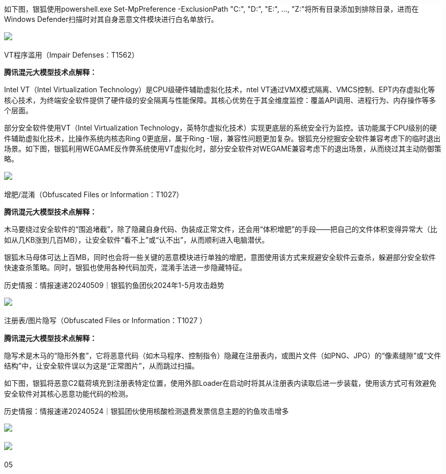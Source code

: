   
如下图，银狐使用powershell.exe Set-MpPreference -ExclusionPath "C:\", "D:\", "E:\", ..., "Z:\"将所有目录添加到排除目录，进而在Windows Defender扫描时对其自身恶意文件模块进行白名单放行。  
  
  
![](https://mmbiz.qpic.cn/mmbiz_png/OJbMFMZkdeksbmuCum6nhnfQOJX1icNh0S5n0FHibIoHCHtbljPWx7nPDyibias3FmEmYpibPVHwEcJ8jODMyNAicYtg/640?wx_fmt=png&from=appmsg "")  
  
  
VT程序滥用（Impair Defenses：T1562）  
  
  
**腾讯混元大模型技术点解释：**  
  
  
Intel VT（Intel Virtualization Technology）是CPU级硬件辅助虚拟化技术，ntel VT通过VMX模式隔离、VMCS控制、EPT内存虚拟化等核心技术，为终端安全软件提供了硬件级的安全隔离与性能保障。其核心优势在于其全维度监控：覆盖API调用、进程行为、内存操作等多个层面。  
  
  
部分安全软件使用VT（Intel Virtualization Technology，英特尔虚拟化技术）实现更底层的系统安全行为监控。该功能属于CPU级别的硬件辅助虚拟化技术，比操作系统内核态Ring 0更底层，属于Ring -1层，兼容性问题更加复杂。银狐充分挖掘安全软件兼容考虑下的临时退出场景。如下图，银狐利用WEGAME反作弊系统使用VT虚拟化时，部分安全软件对WEGAME兼容考虑下的退出场景，从而绕过其主动防御策略。  
  
  
![](https://mmbiz.qpic.cn/mmbiz_png/OJbMFMZkdeksbmuCum6nhnfQOJX1icNh0Nib1UhHnBQrICo1ZNzx9USpHmglg6HiavWFvvMObbG8icek7jmP2icpApw/640?wx_fmt=png&from=appmsg "")  
  
  
增肥/混淆（Obfuscated Files or Information：T1027）  
  
  
**腾讯混元大模型技术点解释：**  
  
  
木马要绕过安全软件的“围追堵截”，除了隐藏自身代码、伪装成正常文件，还会用“体积增肥”的手段——把自己的文件体积变得异常大（比如从几KB涨到几百MB），让安全软件“看不上”或“认不出”，从而顺利进入电脑潜伏。  
  
  
银狐木马母体可达上百MB，同时也会将一些关键的恶意模块进行单独的增肥，意图使用该方式来规避安全软件云查杀，躲避部分安全软件快速查杀策略。同时，银狐也使用各种代码加壳，混淆手法进一步隐藏特征。  
  
  
历史情报：情报速递20240509｜银狐钓鱼团伙2024年1-5月攻击趋势  
  
  
![](https://mmbiz.qpic.cn/mmbiz_png/OJbMFMZkdeksbmuCum6nhnfQOJX1icNh0ibBiaYzuv7wKtbrj72t1EAW2UqmsbHREPlxCKTXvwsBsKCfqAOpUeYHA/640?wx_fmt=png&from=appmsg "")  
  
  
注册表/图片隐写（Obfuscated Files or Information：T1027 ）  
  
  
**腾讯混元大模型技术点解释：**  
  
  
隐写术是木马的“隐形外套”，它将恶意代码（如木马程序、控制指令）隐藏在注册表内，或图片文件（如PNG、JPG）的“像素缝隙”或“文件结构”中，让安全软件误以为这是“正常图片”，从而跳过扫描。  
  
  
如下图，银狐将恶意C2载荷填充到注册表特定位置，使用外部Loader在启动时将其从注册表内读取后进一步装载，使用该方式可有效避免安全软件对其核心恶意功能代码的检测。  
  
  
历史情报：情报速递20240524｜银狐团伙使用核酸检测退费发票信息主题的钓鱼攻击增多  
  
  
![](https://mmbiz.qpic.cn/mmbiz_png/OJbMFMZkdeksbmuCum6nhnfQOJX1icNh07pR5iaJInHAXLvAG1icicnqKNGPYlYZCFffsWHdbuGk4qsUFgibr9XYQ7g/640?wx_fmt=png&from=appmsg "")  
  
  
![](https://mmbiz.qpic.cn/mmbiz_png/OJbMFMZkdeksbmuCum6nhnfQOJX1icNh0TfL8KbBUa2gSynR0e1iawoSRmibRgaZMAShT3RGrp5qKJle1pOonicVsw/640?wx_fmt=png&from=appmsg "")  
  
  
05  
  
